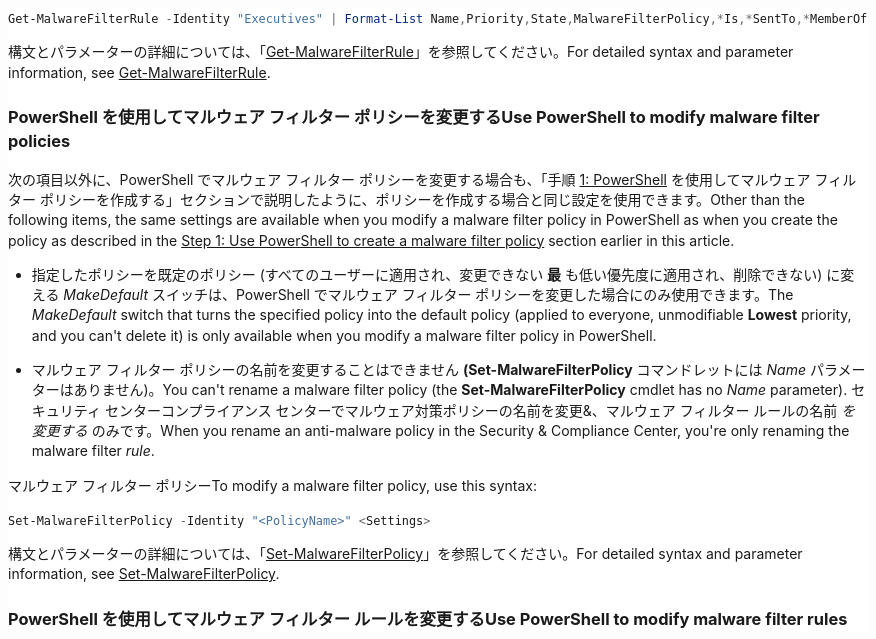```PowerShell
Get-MalwareFilterRule -Identity "Executives" | Format-List Name,Priority,State,MalwareFilterPolicy,*Is,*SentTo,*MemberOf
```

<span data-ttu-id="1ac9a-259">構文とパラメーターの詳細については、「[Get-MalwareFilterRule](https://docs.microsoft.com/powershell/module/exchange/get-malwarefilterrule)」を参照してください。</span><span class="sxs-lookup"><span data-stu-id="1ac9a-259">For detailed syntax and parameter information, see [Get-MalwareFilterRule](https://docs.microsoft.com/powershell/module/exchange/get-malwarefilterrule).</span></span>

### <a name="use-powershell-to-modify-malware-filter-policies"></a><span data-ttu-id="1ac9a-260">PowerShell を使用してマルウェア フィルター ポリシーを変更する</span><span class="sxs-lookup"><span data-stu-id="1ac9a-260">Use PowerShell to modify malware filter policies</span></span>

<span data-ttu-id="1ac9a-261">次の項目以外に、PowerShell でマルウェア フィルター ポリシーを変更する場合も、「手順 [1: PowerShell](#step-1-use-powershell-to-create-a-malware-filter-policy) を使用してマルウェア フィルター ポリシーを作成する」セクションで説明したように、ポリシーを作成する場合と同じ設定を使用できます。</span><span class="sxs-lookup"><span data-stu-id="1ac9a-261">Other than the following items, the same settings are available when you modify a malware filter policy in PowerShell as when you create the policy as described in the [Step 1: Use PowerShell to create a malware filter policy](#step-1-use-powershell-to-create-a-malware-filter-policy) section earlier in this article.</span></span>

- <span data-ttu-id="1ac9a-262">指定したポリシーを既定のポリシー (すべてのユーザーに適用され、変更できない **最** も低い優先度に適用され、削除できない) に変える _MakeDefault_ スイッチは、PowerShell でマルウェア フィルター ポリシーを変更した場合にのみ使用できます。</span><span class="sxs-lookup"><span data-stu-id="1ac9a-262">The _MakeDefault_ switch that turns the specified policy into the default policy (applied to everyone, unmodifiable **Lowest** priority, and you can't delete it) is only available when you modify a malware filter policy in PowerShell.</span></span>

- <span data-ttu-id="1ac9a-263">マルウェア フィルター ポリシーの名前を変更することはできません **(Set-MalwareFilterPolicy** コマンドレットには _Name_ パラメーターはありません)。</span><span class="sxs-lookup"><span data-stu-id="1ac9a-263">You can't rename a malware filter policy (the **Set-MalwareFilterPolicy** cmdlet has no _Name_ parameter).</span></span> <span data-ttu-id="1ac9a-264">セキュリティ センターコンプライアンス センターでマルウェア対策ポリシーの名前を変更&、マルウェア フィルター ルールの名前 _を変更する_ のみです。</span><span class="sxs-lookup"><span data-stu-id="1ac9a-264">When you rename an anti-malware policy in the Security & Compliance Center, you're only renaming the malware filter _rule_.</span></span>

<span data-ttu-id="1ac9a-265">マルウェア フィルター ポリシー</span><span class="sxs-lookup"><span data-stu-id="1ac9a-265">To modify a malware filter policy, use this syntax:</span></span>

```PowerShell
Set-MalwareFilterPolicy -Identity "<PolicyName>" <Settings>
```

<span data-ttu-id="1ac9a-266">構文とパラメーターの詳細については、「[Set-MalwareFilterPolicy](https://docs.microsoft.com/powershell/module/exchange/set-malwarefilterpolicy)」を参照してください。</span><span class="sxs-lookup"><span data-stu-id="1ac9a-266">For detailed syntax and parameter information, see [Set-MalwareFilterPolicy](https://docs.microsoft.com/powershell/module/exchange/set-malwarefilterpolicy).</span></span>

### <a name="use-powershell-to-modify-malware-filter-rules"></a><span data-ttu-id="1ac9a-267">PowerShell を使用してマルウェア フィルター ルールを変更する</span><span class="sxs-lookup"><span data-stu-id="1ac9a-267">Use PowerShell to modify malware filter rules</span></span>
